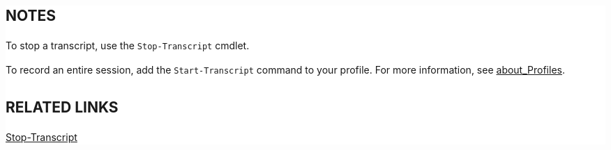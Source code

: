 ## NOTES

To stop a transcript, use the `Stop-Transcript` cmdlet.

To record an entire session, add the `Start-Transcript` command to your profile. For more
information, see [about_Profiles](../Microsoft.PowerShell.Core/About/about_Profiles.md).

## RELATED LINKS

[Stop-Transcript](Stop-Transcript.md)

